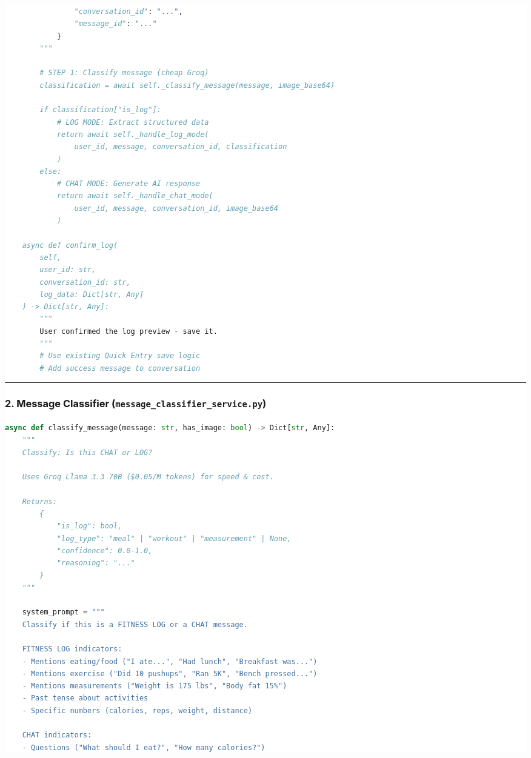 ```python
                "conversation_id": "...",
                "message_id": "..."
            }
        """

        # STEP 1: Classify message (cheap Groq)
        classification = await self._classify_message(message, image_base64)

        if classification["is_log"]:
            # LOG MODE: Extract structured data
            return await self._handle_log_mode(
                user_id, message, conversation_id, classification
            )
        else:
            # CHAT MODE: Generate AI response
            return await self._handle_chat_mode(
                user_id, message, conversation_id, image_base64
            )

    async def confirm_log(
        self,
        user_id: str,
        conversation_id: str,
        log_data: Dict[str, Any]
    ) -> Dict[str, Any]:
        """
        User confirmed the log preview - save it.
        """
        # Use existing Quick Entry save logic
        # Add success message to conversation
```

---

### 2. Message Classifier (`message_classifier_service.py`)

```python
async def classify_message(message: str, has_image: bool) -> Dict[str, Any]:
    """
    Classify: Is this CHAT or LOG?

    Uses Groq Llama 3.3 70B ($0.05/M tokens) for speed & cost.

    Returns:
        {
            "is_log": bool,
            "log_type": "meal" | "workout" | "measurement" | None,
            "confidence": 0.0-1.0,
            "reasoning": "..."
        }
    """

    system_prompt = """
    Classify if this is a FITNESS LOG or a CHAT message.

    FITNESS LOG indicators:
    - Mentions eating/food ("I ate...", "Had lunch", "Breakfast was...")
    - Mentions exercise ("Did 10 pushups", "Ran 5K", "Bench pressed...")
    - Mentions measurements ("Weight is 175 lbs", "Body fat 15%")
    - Past tense about activities
    - Specific numbers (calories, reps, weight, distance)

    CHAT indicators:
    - Questions ("What should I eat?", "How many calories?")
```